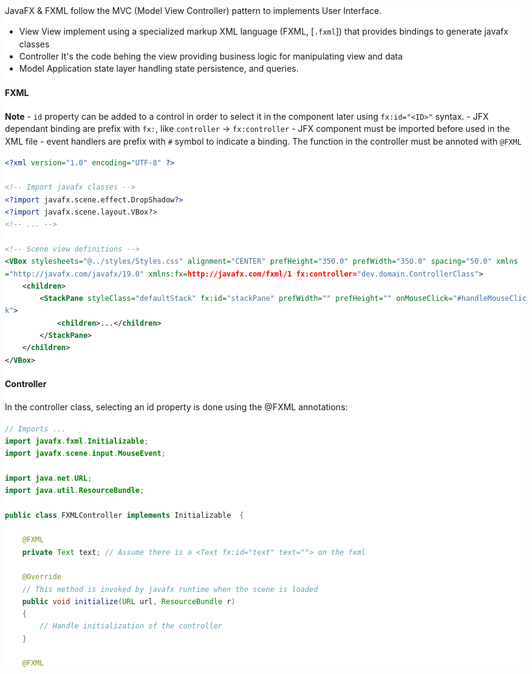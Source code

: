 JavaFX & FXML follow the MVC (Model View Controller) pattern to implements User Interface.

* View
    View implement using a specialized markup XML language (FXML, [`.fxml`]) that provides bindings to generate javafx classes
* Controller
    It's the code behing the view providing business logic for manipulating view and data
* Model
    Application state layer handling state persistence, and queries.

#### FXML

**Note**
    - `id` property can be added to a control in order to select it in the component later using `fx:id="<ID>"` syntax.
    - JFX dependant binding are prefix with `fx:`, like `controller` -> `fx:controller`
    - JFX component must be imported before used in the XML file
    - event handlers are prefix with `#` symbol to indicate a binding. The function in the controller must be annoted with `@FXML`

```xml
<?xml version="1.0" encoding="UTF-8" ?>

<!-- Import javafx classes -->
<?import javafx.scene.effect.DropShadow?>
<?import javafx.scene.layout.VBox?>
<!-- ... -->

<!-- Scene view definitions -->
<VBox stylesheets="@../styles/Styles.css" alignment="CENTER" prefHeight="350.0" prefWidth="350.0" spacing="50.0" xmlns="http://javafx.com/javafx/19.0" xmlns:fx=http://javafx.com/fxml/1 fx:controller="dev.domain.ControllerClass">
    <children>
        <StackPane styleClass="defaultStack" fx:id="stackPane" prefWidth="" prefHeight="" onMouseClick="#handleMouseClick">
            <children>...</children>
        </StackPane>
    </children>
</VBox>
```

#### Controller

In the controller class, selecting an id property is done using the @FXML annotations:

```java
// Imports ...
import javafx.fxml.Initializable;
import javafx.scene.input.MouseEvent;

import java.net.URL;
import java.util.ResourceBundle;

public class FXMLController implements Initializable  {

    @FXML
    private Text text; // Assume there is a <Text fx:id="text" text=""> on the fxml

    @Override
    // This method is invoked by javafx runtime when the scene is loaded
    public void initialize(URL url, ResourceBundle r)
    {
        // Handle initialization of the controller
    }

    @FXML
```